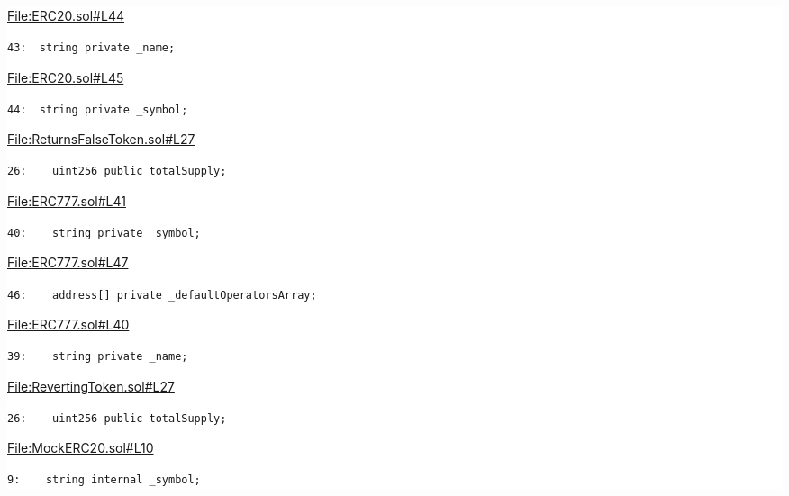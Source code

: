 

[File:ERC20.sol#L44](https://github.com/0xKitsune/sstan/blob/main/bin/scope/protocol-v2/contracts/dependencies/openzeppelin/contracts/ERC20.sol#L44) 
```solidity
43:  string private _name;
``` 



[File:ERC20.sol#L45](https://github.com/0xKitsune/sstan/blob/main/bin/scope/protocol-v2/contracts/dependencies/openzeppelin/contracts/ERC20.sol#L45) 
```solidity
44:  string private _symbol;
``` 



[File:ReturnsFalseToken.sol#L27](https://github.com/0xKitsune/sstan/blob/main/bin/scope/2023-10-wildcat/lib/solmate/src/test/utils/weird-tokens/ReturnsFalseToken.sol#L27) 
```solidity
26:    uint256 public totalSupply;
``` 



[File:ERC777.sol#L41](https://github.com/0xKitsune/sstan/blob/main/bin/scope/2023-10-brahma/contracts/lib/openzeppelin-contracts/contracts/token/ERC777/ERC777.sol#L41) 
```solidity
40:    string private _symbol;
``` 



[File:ERC777.sol#L47](https://github.com/0xKitsune/sstan/blob/main/bin/scope/2023-10-brahma/contracts/lib/openzeppelin-contracts/contracts/token/ERC777/ERC777.sol#L47) 
```solidity
46:    address[] private _defaultOperatorsArray;
``` 



[File:ERC777.sol#L40](https://github.com/0xKitsune/sstan/blob/main/bin/scope/2023-10-brahma/contracts/lib/openzeppelin-contracts/contracts/token/ERC777/ERC777.sol#L40) 
```solidity
39:    string private _name;
``` 



[File:RevertingToken.sol#L27](https://github.com/0xKitsune/sstan/blob/main/bin/scope/2023-10-wildcat/lib/solmate/src/test/utils/weird-tokens/RevertingToken.sol#L27) 
```solidity
26:    uint256 public totalSupply;
``` 



[File:MockERC20.sol#L10](https://github.com/0xKitsune/sstan/blob/main/bin/scope/2023-10-brahma/contracts/lib/solady/test/utils/mocks/MockERC20.sol#L10) 
```solidity
9:    string internal _symbol;
``` 


